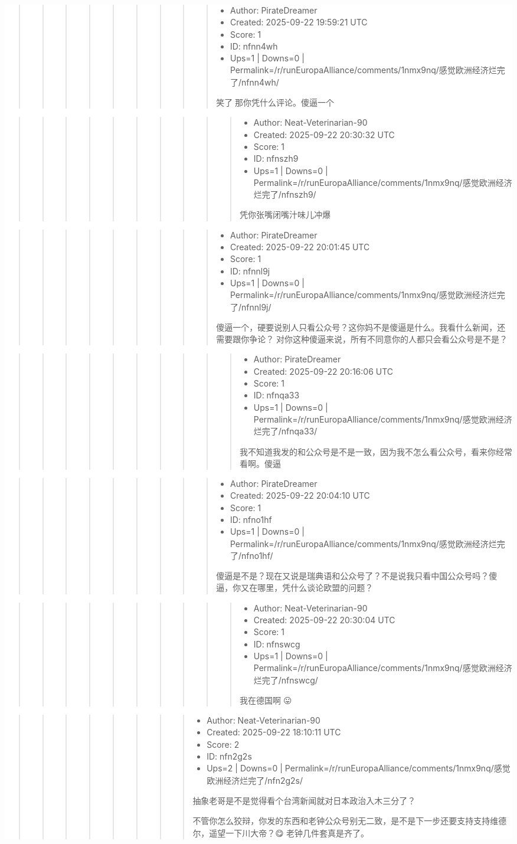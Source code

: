 >>>>>>>>> - Author: PirateDreamer
>>>>>>>>> - Created: 2025-09-22 19:59:21 UTC
>>>>>>>>> - Score: 1
>>>>>>>>> - ID: nfnn4wh
>>>>>>>>> - Ups=1 | Downs=0 | Permalink=/r/runEuropaAlliance/comments/1nmx9nq/感觉欧洲经济烂完了/nfnn4wh/
>>>>>>>>>
>>>>>>>>> 笑了 那你凭什么评论。傻逼一个

>>>>>>>>>> - Author: Neat-Veterinarian-90
>>>>>>>>>> - Created: 2025-09-22 20:30:32 UTC
>>>>>>>>>> - Score: 1
>>>>>>>>>> - ID: nfnszh9
>>>>>>>>>> - Ups=1 | Downs=0 | Permalink=/r/runEuropaAlliance/comments/1nmx9nq/感觉欧洲经济烂完了/nfnszh9/
>>>>>>>>>>
>>>>>>>>>> 凭你张嘴闭嘴汁味儿冲爆

>>>>>>>>> - Author: PirateDreamer
>>>>>>>>> - Created: 2025-09-22 20:01:45 UTC
>>>>>>>>> - Score: 1
>>>>>>>>> - ID: nfnnl9j
>>>>>>>>> - Ups=1 | Downs=0 | Permalink=/r/runEuropaAlliance/comments/1nmx9nq/感觉欧洲经济烂完了/nfnnl9j/
>>>>>>>>>
>>>>>>>>> 傻逼一个，硬要说别人只看公众号？这你妈不是傻逼是什么。我看什么新闻，还需要跟你争论？ 对你这种傻逼来说，所有不同意你的人都只会看公众号是不是？

>>>>>>>>>> - Author: PirateDreamer
>>>>>>>>>> - Created: 2025-09-22 20:16:06 UTC
>>>>>>>>>> - Score: 1
>>>>>>>>>> - ID: nfnqa33
>>>>>>>>>> - Ups=1 | Downs=0 | Permalink=/r/runEuropaAlliance/comments/1nmx9nq/感觉欧洲经济烂完了/nfnqa33/
>>>>>>>>>>
>>>>>>>>>> 我不知道我发的和公众号是不是一致，因为我不怎么看公众号，看来你经常看啊。傻逼

>>>>>>>>> - Author: PirateDreamer
>>>>>>>>> - Created: 2025-09-22 20:04:10 UTC
>>>>>>>>> - Score: 1
>>>>>>>>> - ID: nfno1hf
>>>>>>>>> - Ups=1 | Downs=0 | Permalink=/r/runEuropaAlliance/comments/1nmx9nq/感觉欧洲经济烂完了/nfno1hf/
>>>>>>>>>
>>>>>>>>> 傻逼是不是？现在又说是瑞典语和公众号了？不是说我只看中国公众号吗？傻逼，你又在哪里，凭什么谈论欧盟的问题？

>>>>>>>>>> - Author: Neat-Veterinarian-90
>>>>>>>>>> - Created: 2025-09-22 20:30:04 UTC
>>>>>>>>>> - Score: 1
>>>>>>>>>> - ID: nfnswcg
>>>>>>>>>> - Ups=1 | Downs=0 | Permalink=/r/runEuropaAlliance/comments/1nmx9nq/感觉欧洲经济烂完了/nfnswcg/
>>>>>>>>>>
>>>>>>>>>> 我在德国啊 😛

>>>>>>>> - Author: Neat-Veterinarian-90
>>>>>>>> - Created: 2025-09-22 18:10:11 UTC
>>>>>>>> - Score: 2
>>>>>>>> - ID: nfn2g2s
>>>>>>>> - Ups=2 | Downs=0 | Permalink=/r/runEuropaAlliance/comments/1nmx9nq/感觉欧洲经济烂完了/nfn2g2s/
>>>>>>>>
>>>>>>>> 抽象老哥是不是觉得看个台湾新闻就对日本政治入木三分了？
>>>>>>>> 
>>>>>>>> 不管你怎么狡辩，你发的东西和老钟公众号别无二致，是不是下一步还要支持支持维德尔，遥望一下川大帝？😋 老钟几件套真是齐了。
